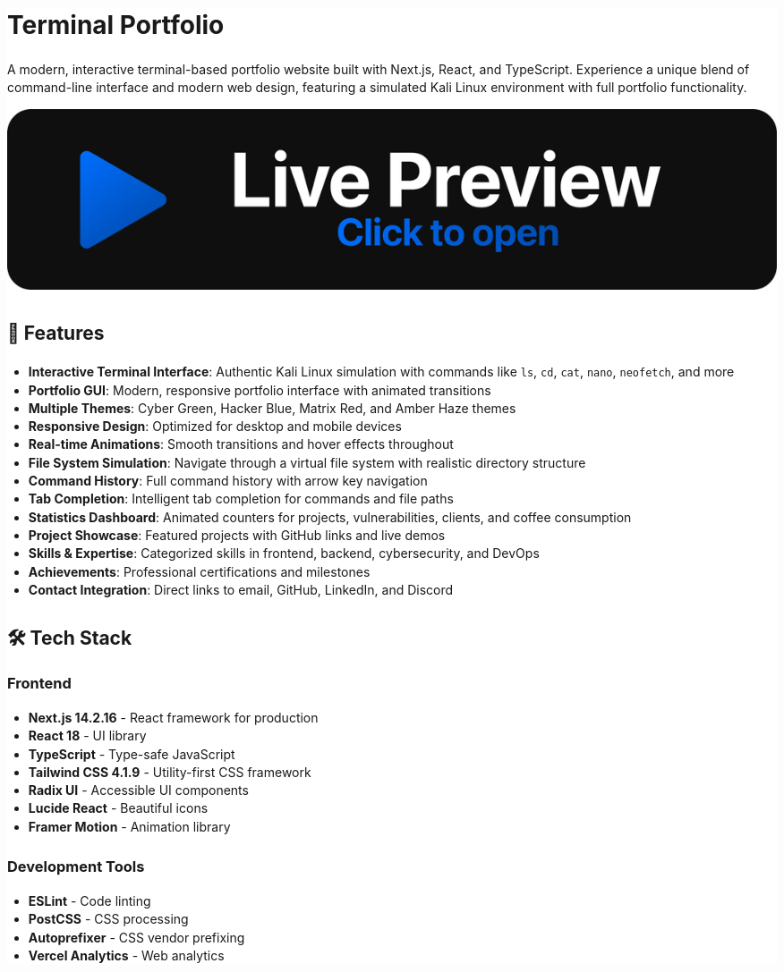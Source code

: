 # Terminal Portfolio

A modern, interactive terminal-based portfolio website built with Next.js, React, and TypeScript. Experience a unique blend of command-line interface and modern web design, featuring a simulated Kali Linux environment with full portfolio functionality.

![Terminal Portfolio Preview](/Live-preview.png)

## 🌟 Features

- **Interactive Terminal Interface**: Authentic Kali Linux simulation with commands like `ls`, `cd`, `cat`, `nano`, `neofetch`, and more
- **Portfolio GUI**: Modern, responsive portfolio interface with animated transitions
- **Multiple Themes**: Cyber Green, Hacker Blue, Matrix Red, and Amber Haze themes
- **Responsive Design**: Optimized for desktop and mobile devices
- **Real-time Animations**: Smooth transitions and hover effects throughout
- **File System Simulation**: Navigate through a virtual file system with realistic directory structure
- **Command History**: Full command history with arrow key navigation
- **Tab Completion**: Intelligent tab completion for commands and file paths
- **Statistics Dashboard**: Animated counters for projects, vulnerabilities, clients, and coffee consumption
- **Project Showcase**: Featured projects with GitHub links and live demos
- **Skills & Expertise**: Categorized skills in frontend, backend, cybersecurity, and DevOps
- **Achievements**: Professional certifications and milestones
- **Contact Integration**: Direct links to email, GitHub, LinkedIn, and Discord

## 🛠️ Tech Stack

### Frontend
- **Next.js 14.2.16** - React framework for production
- **React 18** - UI library
- **TypeScript** - Type-safe JavaScript
- **Tailwind CSS 4.1.9** - Utility-first CSS framework
- **Radix UI** - Accessible UI components
- **Lucide React** - Beautiful icons
- **Framer Motion** - Animation library

### Development Tools
- **ESLint** - Code linting
- **PostCSS** - CSS processing
- **Autoprefixer** - CSS vendor prefixing
- **Vercel Analytics** - Web analytics
